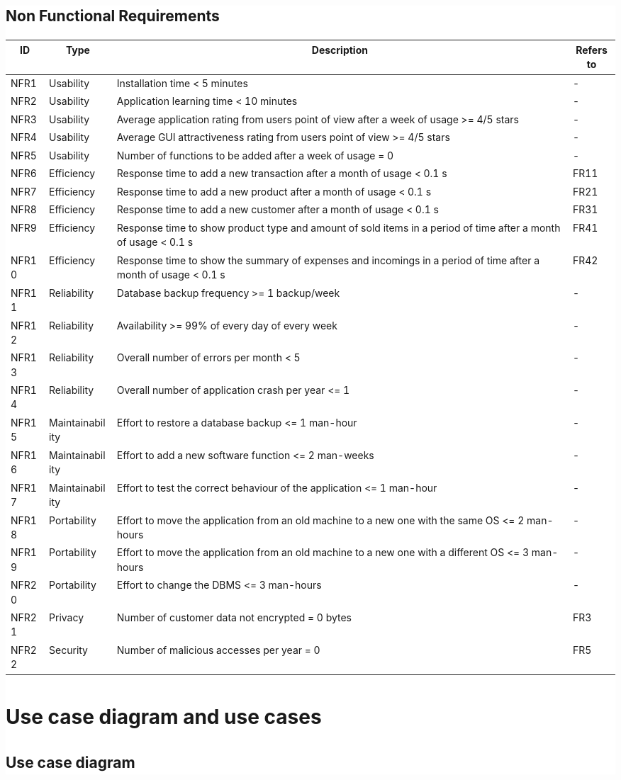 ## Non Functional Requirements

| ID | Type | Description | Refers to |
|-------------|-------------|-----|-----|
| NFR1 | Usability | Installation time < 5 minutes | - |
| NFR2 | Usability | Application learning time < 10 minutes | - |
| NFR3 | Usability | Average application rating from users point of view after a week of usage >= 4/5 stars | - |
| NFR4 | Usability | Average GUI attractiveness rating from users point of view >= 4/5 stars | - |
| NFR5 | Usability | Number of functions to be added after a week of usage = 0 | - |
| NFR6 | Efficiency | Response time to add a new transaction after a month of usage < 0.1 s | FR11 |
| NFR7 | Efficiency | Response time to add a new product after a month of usage < 0.1 s | FR21 |
| NFR8 | Efficiency | Response time to add a new customer after a month of usage < 0.1 s | FR31 |
| NFR9 | Efficiency | Response time to show product type and amount of sold items in a period of time after a month of usage < 0.1 s | FR41 |
| NFR10 | Efficiency | Response time to show the summary of expenses and incomings in a period of time after a month of usage < 0.1 s | FR42 |
| NFR11 | Reliability | Database backup frequency >= 1 backup/week | - |
| NFR12 | Reliability | Availability >= 99% of every day of every week | - |
| NFR13 | Reliability | Overall number of errors per month < 5 | - |
| NFR14 | Reliability | Overall number of application crash per year <= 1 | - |
| NFR15 | Maintainability | Effort to restore a database backup <= 1 man-hour | - |
| NFR16 | Maintainability | Effort to add a new software function <= 2 man-weeks | - |
| NFR17 | Maintainability | Effort to test the correct behaviour of the application <= 1 man-hour | - |		
| NFR18 | Portability | Effort to move the application from an old machine to a new one with the same OS <= 2 man-hours | - |
| NFR19 | Portability | Effort to move the application from an old machine to a new one with a different OS <= 3 man-hours | - |
| NFR20 | Portability | Effort to change the DBMS <= 3 man-hours	| - |
| NFR21 | Privacy | Number of customer data not encrypted = 0 bytes	| FR3 |
| NFR22 | Security | Number of malicious accesses per year = 0 | FR5 |

# Use case diagram and use cases

## Use case diagram
